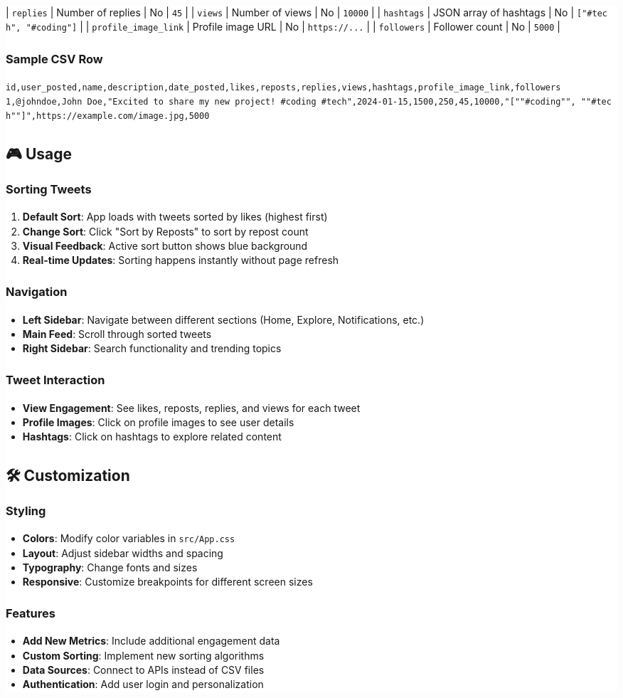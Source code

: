 | `replies` | Number of replies | No | `45` |
| `views` | Number of views | No | `10000` |
| `hashtags` | JSON array of hashtags | No | `["#tech", "#coding"]` |
| `profile_image_link` | Profile image URL | No | `https://...` |
| `followers` | Follower count | No | `5000` |

### Sample CSV Row
```csv
id,user_posted,name,description,date_posted,likes,reposts,replies,views,hashtags,profile_image_link,followers
1,@johndoe,John Doe,"Excited to share my new project! #coding #tech",2024-01-15,1500,250,45,10000,"[""#coding"", ""#tech""]",https://example.com/image.jpg,5000
```

## 🎮 Usage

### Sorting Tweets
1. **Default Sort**: App loads with tweets sorted by likes (highest first)
2. **Change Sort**: Click "Sort by Reposts" to sort by repost count
3. **Visual Feedback**: Active sort button shows blue background
4. **Real-time Updates**: Sorting happens instantly without page refresh

### Navigation
- **Left Sidebar**: Navigate between different sections (Home, Explore, Notifications, etc.)
- **Main Feed**: Scroll through sorted tweets
- **Right Sidebar**: Search functionality and trending topics

### Tweet Interaction
- **View Engagement**: See likes, reposts, replies, and views for each tweet
- **Profile Images**: Click on profile images to see user details
- **Hashtags**: Click on hashtags to explore related content

## 🛠️ Customization

### Styling
- **Colors**: Modify color variables in `src/App.css`
- **Layout**: Adjust sidebar widths and spacing
- **Typography**: Change fonts and sizes
- **Responsive**: Customize breakpoints for different screen sizes

### Features
- **Add New Metrics**: Include additional engagement data
- **Custom Sorting**: Implement new sorting algorithms
- **Data Sources**: Connect to APIs instead of CSV files
- **Authentication**: Add user login and personalization

